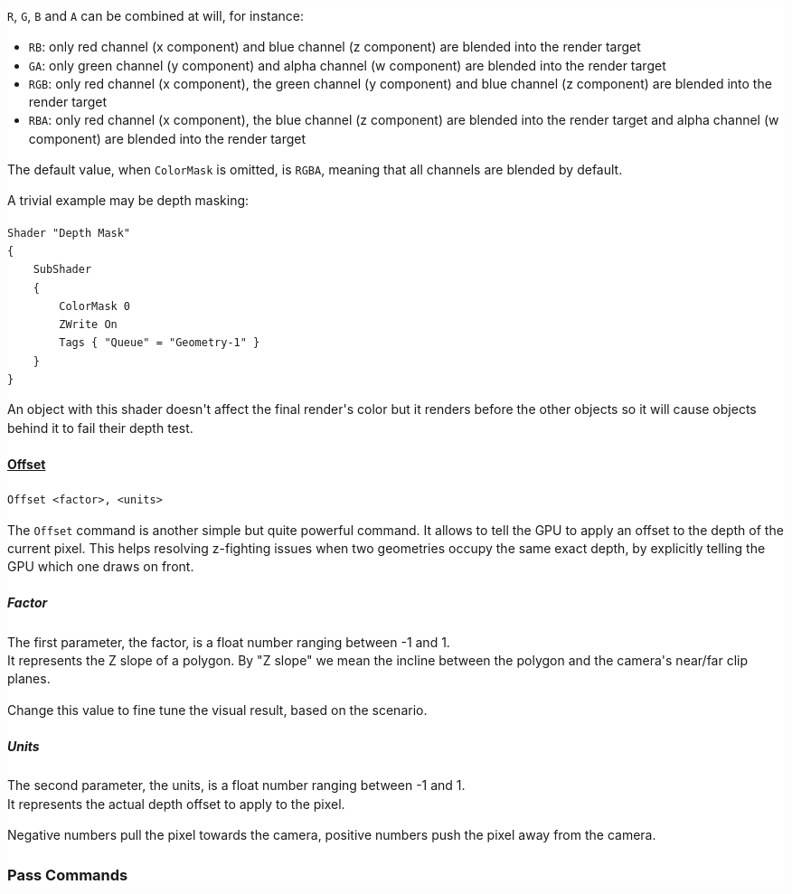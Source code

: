 `R`, `G`, `B` and `A` can be combined at will, for instance:

- `RB`: only red channel (x component) and blue channel (z component) are blended into the render target
- `GA`: only green channel (y component) and alpha channel (w component) are blended into the render target
- `RGB`: only red channel (x component), the green channel (y component) and blue channel (z component) are blended into the render target
- `RBA`: only red channel (x component), the blue channel (z component) are blended into the render target and alpha channel (w component) are blended into the render target

The default value, when `ColorMask` is omitted, is `RGBA`, meaning that all channels are blended by default.

A trivial example may be depth masking:

```
Shader "Depth Mask"
{
	SubShader
	{
		ColorMask 0
		ZWrite On
		Tags { "Queue" = "Geometry-1" }
	}
}
```

An object with this shader doesn't affect the final render's color but it renders before the other objects so it will cause objects behind it to fail their depth test.

#### [Offset](https://docs.unity3d.com/Manual/SL-Offset.html)

`Offset <factor>, <units>`

The `Offset` command is another simple but quite powerful command. It allows to tell the GPU to apply an offset to the depth of the current pixel. This helps resolving z-fighting issues when two geometries occupy the same exact depth, by explicitly telling the GPU which one draws on front.

##### Factor

The first parameter, the factor, is a float number ranging between -1 and 1.  
It represents the Z slope of a polygon. By "Z slope" we mean the incline between the polygon and the camera's near/far clip planes.

Change this value to fine tune the visual result, based on the scenario.

##### Units

The second parameter, the units, is a float number ranging between -1 and 1.  
It represents the actual depth offset to apply to the pixel.

Negative numbers pull the pixel towards the camera, positive numbers push the pixel away from the camera.

### Pass Commands
